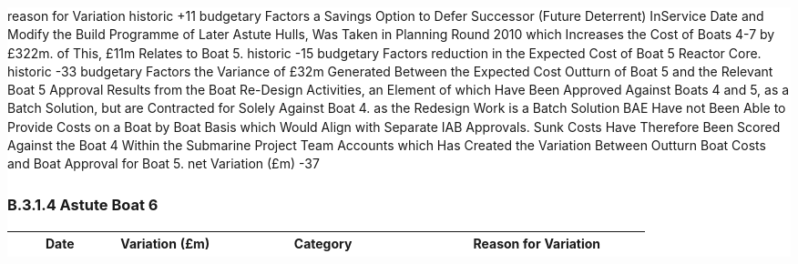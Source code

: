 <th>reason for Variation</Th>
</Tr>
</Thead>
<tbody>
<tr>
<td>historic</Td>
<td>+11</Td>
<td>budgetary Factors</Td>
<td>a Savings Option to Defer Successor (Future Deterrent) InService Date and Modify the Build Programme of Later Astute Hulls, Was Taken in Planning Round 2010 which Increases the Cost of Boats 4-7 by £322m. of This, £11m Relates to Boat 5.</Td>
</Tr>
<tr>
<td>historic</Td>
<td>-15</Td>
<td>budgetary Factors</Td>
<td>reduction in the Expected Cost of Boat 5 Reactor Core.</Td>
</Tr>
<tr>
<td>historic</Td>
<td>-33</Td>
<td>budgetary Factors</Td>
<td>the Variance of £32m Generated Between the Expected Cost Outturn of Boat 5 and the Relevant Boat 5 Approval Results from the Boat Re-Design Activities, an Element of which Have Been Approved Against Boats 4 and 5, as a Batch Solution, but are Contracted for Solely Against Boat 4. as the Redesign Work is a Batch Solution BAE Have not Been Able to Provide Costs on a Boat by Boat Basis which Would Align with Separate IAB Approvals. Sunk Costs Have Therefore Been Scored Against the Boat 4 Within the Submarine Project Team Accounts which Has Created the Variation Between Outturn Boat Costs and Boat Approval for Boat 5.</Td>
</Tr>
<tr>
<td>net Variation (£m)</Td>
<td>-37</Td>
<td></Td>
<td></Td>
</Tr>
</Tbody>
</Table>

### B.3.1.4 Astute Boat 6

<table>
<colgroup>
<col Style="Width: 16%" />
<col Style="Width: 16%" />
<col Style="Width: 32%" />
<col Style="Width: 33%" />
</Colgroup>
<thead>
<tr>
<th>
Date
</Th>
<th>
Variation (£m)
</Th>
<th>
Category
</Th>
<th>
Reason for Variation
</Th>
</Tr>
</Thead>